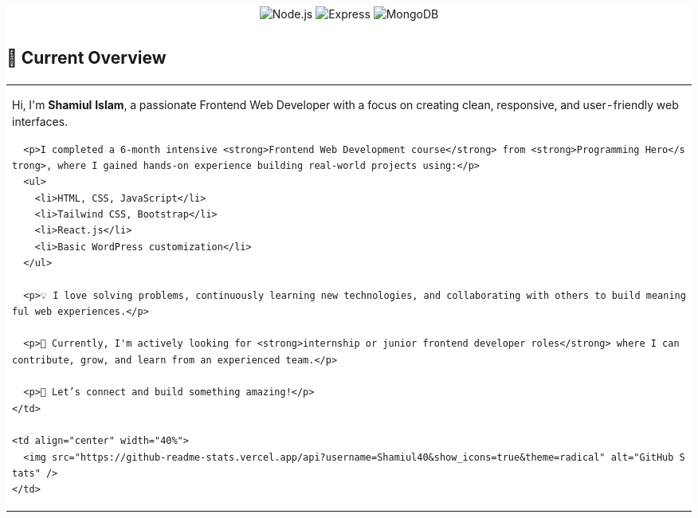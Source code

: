 
<p align="center">
  <img src="https://cdn.jsdelivr.net/gh/devicons/devicon/icons/nodejs/nodejs-original.svg" height="40" alt="Node.js" />
  <img src="https://cdn.jsdelivr.net/gh/devicons/devicon/icons/express/express-original.svg" height="40" alt="Express" />
  <img src="https://cdn.jsdelivr.net/gh/devicons/devicon/icons/mongodb/mongodb-original.svg" height="40" alt="MongoDB" />
</p>



<h2>🧠 Current Overview</h2>

<table>
  <tr>
    <td width="60%">
      <p>Hi, I'm <strong>Shamiul Islam</strong>, a passionate Frontend Web Developer with a focus on creating clean, responsive, and user-friendly web interfaces.</p>

      <p>I completed a 6-month intensive <strong>Frontend Web Development course</strong> from <strong>Programming Hero</strong>, where I gained hands-on experience building real-world projects using:</p>
      <ul>
        <li>HTML, CSS, JavaScript</li>
        <li>Tailwind CSS, Bootstrap</li>
        <li>React.js</li>
        <li>Basic WordPress customization</li>
      </ul>

      <p>💡 I love solving problems, continuously learning new technologies, and collaborating with others to build meaningful web experiences.</p>

      <p>🚀 Currently, I'm actively looking for <strong>internship or junior frontend developer roles</strong> where I can contribute, grow, and learn from an experienced team.</p>

      <p>🤝 Let’s connect and build something amazing!</p>
    </td>
    
    <td align="center" width="40%">
      <img src="https://github-readme-stats.vercel.app/api?username=Shamiul40&show_icons=true&theme=radical" alt="GitHub Stats" />
    </td>
  </tr>
</table>




</div>
